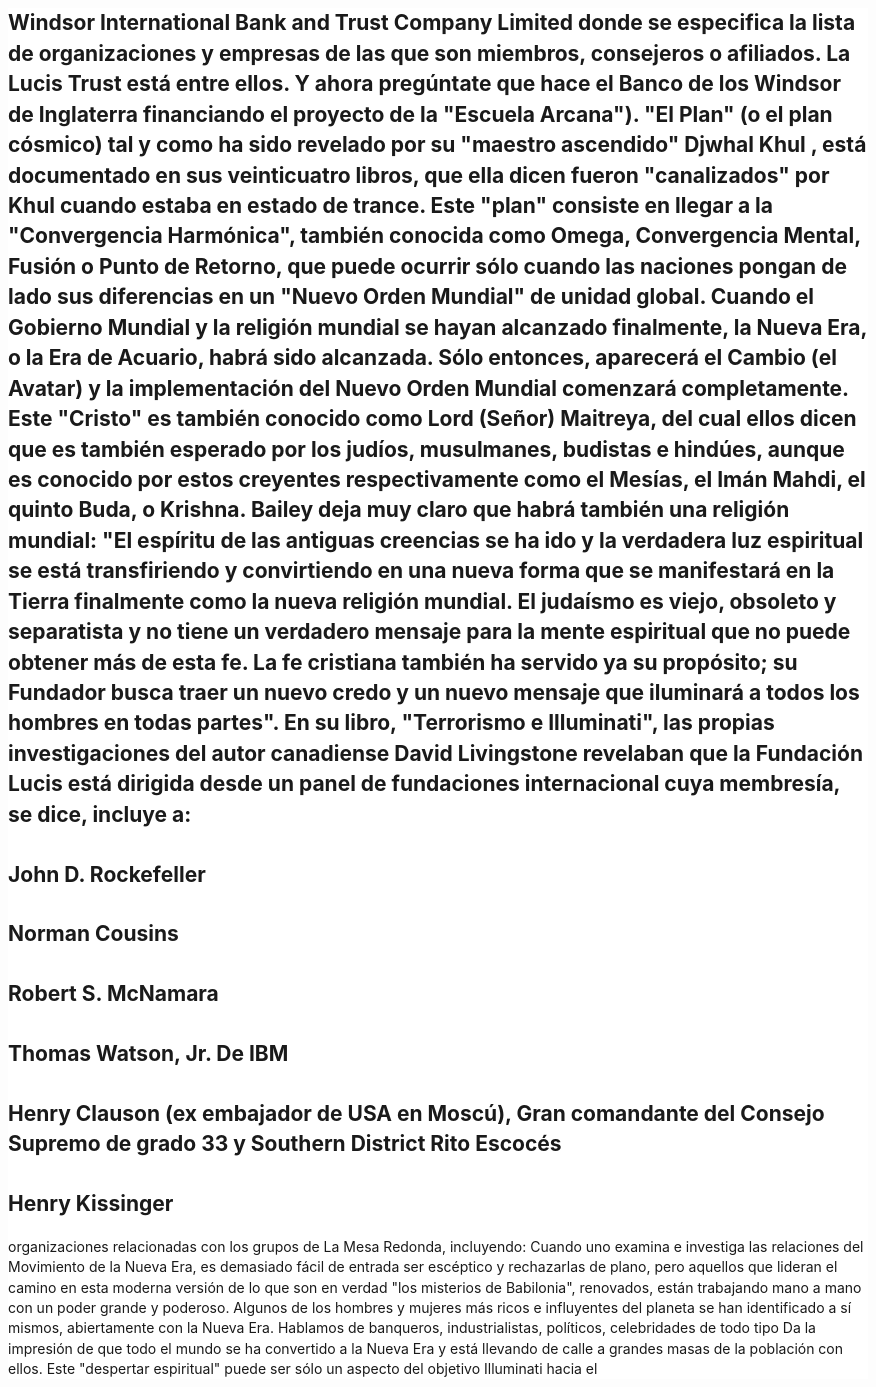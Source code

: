 Windsor International Bank and Trust Company
Limited donde se especifica la lista de organizaciones y empresas de las que
son miembros, consejeros o afiliados. La Lucis Trust está entre ellos. Y
ahora pregúntate que hace el Banco de los Windsor de Inglaterra financiando
el proyecto de la "Escuela Arcana").
"El Plan" (o el plan cósmico) tal y como ha sido revelado por su
"maestro
ascendido" Djwhal Khul , está documentado en sus veinticuatro libros, que
ella dicen fueron "canalizados" por Khul cuando estaba en estado de trance.
Este "plan" consiste en llegar a la "Convergencia Harmónica", también
conocida como Omega, Convergencia Mental, Fusión o Punto de Retorno, que
puede ocurrir sólo cuando las naciones pongan de lado sus diferencias en un
"Nuevo
Orden Mundial" de unidad global.
Cuando el Gobierno Mundial y la religión mundial se hayan alcanzado
finalmente, la Nueva Era, o la Era de Acuario, habrá sido alcanzada. Sólo
entonces, aparecerá el Cambio (el Avatar) y la implementación del Nuevo
Orden Mundial comenzará completamente.
Este "Cristo" es también conocido como
Lord (Señor) Maitreya, del cual ellos
dicen que es también esperado por los judíos, musulmanes, budistas e hindúes,
aunque es conocido por estos creyentes respectivamente como el Mesías, el
Imán Mahdi, el quinto Buda, o Krishna.
Bailey deja muy claro que habrá también una religión mundial:
"El espíritu de las antiguas creencias se ha ido y la verdadera luz
espiritual se está transfiriendo y convirtiendo en una nueva forma que se
manifestará en la Tierra finalmente como la nueva religión mundial. El
judaísmo es viejo, obsoleto y separatista y no tiene un verdadero mensaje
para la mente espiritual que no puede obtener más de esta fe.
La fe
cristiana también ha servido ya su propósito; su Fundador busca traer un
nuevo credo y un nuevo mensaje que iluminará a todos los hombres en todas
partes".
En su libro, "Terrorismo e Illuminati", las propias investigaciones del
autor canadiense David Livingstone revelaban que la Fundación Lucis está
dirigida desde un panel de fundaciones internacional cuya membresía, se
dice, incluye a:
-
John D. Rockefeller
-
Norman Cousins
-
Robert S. McNamara
-
Thomas Watson, Jr. De IBM
-
Henry Clauson (ex embajador de USA en Moscú), Gran comandante del Consejo Supremo de grado 33 y
Southern District Rito Escocés
-
Henry Kissinger
-
organizaciones relacionadas con los grupos de
La Mesa Redonda, incluyendo:
Cuando uno examina e investiga las relaciones del Movimiento de la Nueva
Era, es demasiado fácil de entrada ser escéptico y rechazarlas de plano,
pero aquellos que lideran el camino en esta moderna versión de lo que son en
verdad "los misterios de Babilonia", renovados, están trabajando mano a mano
con un poder grande y poderoso.
Algunos de los hombres y mujeres más ricos e influyentes del planeta se han
identificado a sí mismos, abiertamente con la Nueva Era. Hablamos de
banqueros, industrialistas, políticos, celebridades de todo tipo
Da la impresión de que todo el mundo se ha convertido a la Nueva Era y está
llevando de calle a grandes masas de la población con ellos. Este "despertar
espiritual" puede ser sólo un aspecto del objetivo Illuminati hacia el